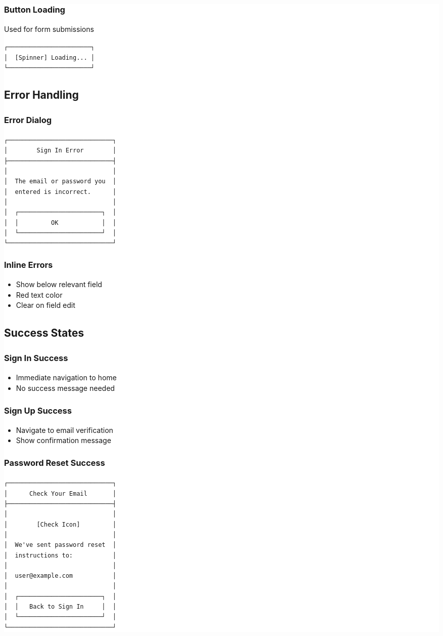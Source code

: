 ### Button Loading
Used for form submissions
```
┌───────────────────────┐
│  [Spinner] Loading... │
└───────────────────────┘
```

## Error Handling

### Error Dialog
```
┌─────────────────────────────┐
│        Sign In Error        │
├─────────────────────────────┤
│                             │
│  The email or password you  │
│  entered is incorrect.      │
│                             │
│  ┌───────────────────────┐  │
│  │         OK            │  │
│  └───────────────────────┘  │
└─────────────────────────────┘
```

### Inline Errors
- Show below relevant field
- Red text color
- Clear on field edit

## Success States

### Sign In Success
- Immediate navigation to home
- No success message needed

### Sign Up Success
- Navigate to email verification
- Show confirmation message

### Password Reset Success
```
┌─────────────────────────────┐
│      Check Your Email       │
├─────────────────────────────┤
│                             │
│        [Check Icon]         │
│                             │
│  We've sent password reset  │
│  instructions to:           │
│                             │
│  user@example.com           │
│                             │
│  ┌───────────────────────┐  │
│  │   Back to Sign In     │  │
│  └───────────────────────┘  │
└─────────────────────────────┘
```
